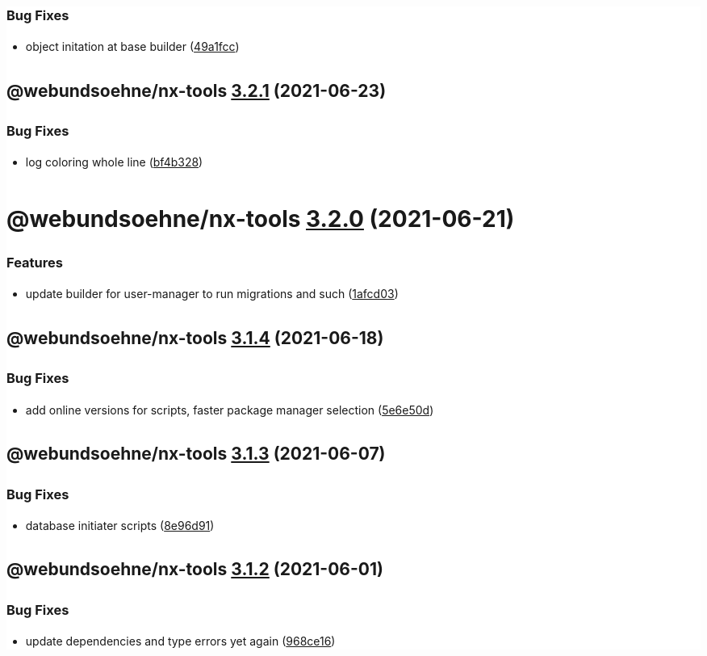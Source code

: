 ### Bug Fixes

- object initation at base builder ([49a1fcc](https://github.com/tailoredmedia/backend-nx-skeleton/commit/49a1fcc062bd32c44138505caae0a960654babe9))

## @webundsoehne/nx-tools [3.2.1](https://github.com/tailoredmedia/backend-nx-skeleton/compare/@webundsoehne/nx-tools@3.2.0...@webundsoehne/nx-tools@3.2.1) (2021-06-23)

### Bug Fixes

- log coloring whole line ([bf4b328](https://github.com/tailoredmedia/backend-nx-skeleton/commit/bf4b328755a1062618e7208774f7c9078bc16973))

# @webundsoehne/nx-tools [3.2.0](https://github.com/tailoredmedia/backend-nx-skeleton/compare/@webundsoehne/nx-tools@3.1.4...@webundsoehne/nx-tools@3.2.0) (2021-06-21)

### Features

- update builder for user-manager to run migrations and such ([1afcd03](https://github.com/tailoredmedia/backend-nx-skeleton/commit/1afcd03550e68ef3264b4c222bc205e1dd9d6e7a))

## @webundsoehne/nx-tools [3.1.4](https://github.com/tailoredmedia/backend-nx-skeleton/compare/@webundsoehne/nx-tools@3.1.3...@webundsoehne/nx-tools@3.1.4) (2021-06-18)

### Bug Fixes

- add online versions for scripts, faster package manager selection ([5e6e50d](https://github.com/tailoredmedia/backend-nx-skeleton/commit/5e6e50ddde97c2fd37226aa20d7f15f81a44380c))

## @webundsoehne/nx-tools [3.1.3](https://github.com/tailoredmedia/backend-nx-skeleton/compare/@webundsoehne/nx-tools@3.1.2...@webundsoehne/nx-tools@3.1.3) (2021-06-07)

### Bug Fixes

- database initiater scripts ([8e96d91](https://github.com/tailoredmedia/backend-nx-skeleton/commit/8e96d914abd78638b09d3044b19d5f26ca74ffbf))

## @webundsoehne/nx-tools [3.1.2](https://github.com/tailoredmedia/backend-nx-skeleton/compare/@webundsoehne/nx-tools@3.1.1...@webundsoehne/nx-tools@3.1.2) (2021-06-01)

### Bug Fixes

- update dependencies and type errors yet again ([968ce16](https://github.com/tailoredmedia/backend-nx-skeleton/commit/968ce1697140b9651fa520cf19598bb48ed3e089))
